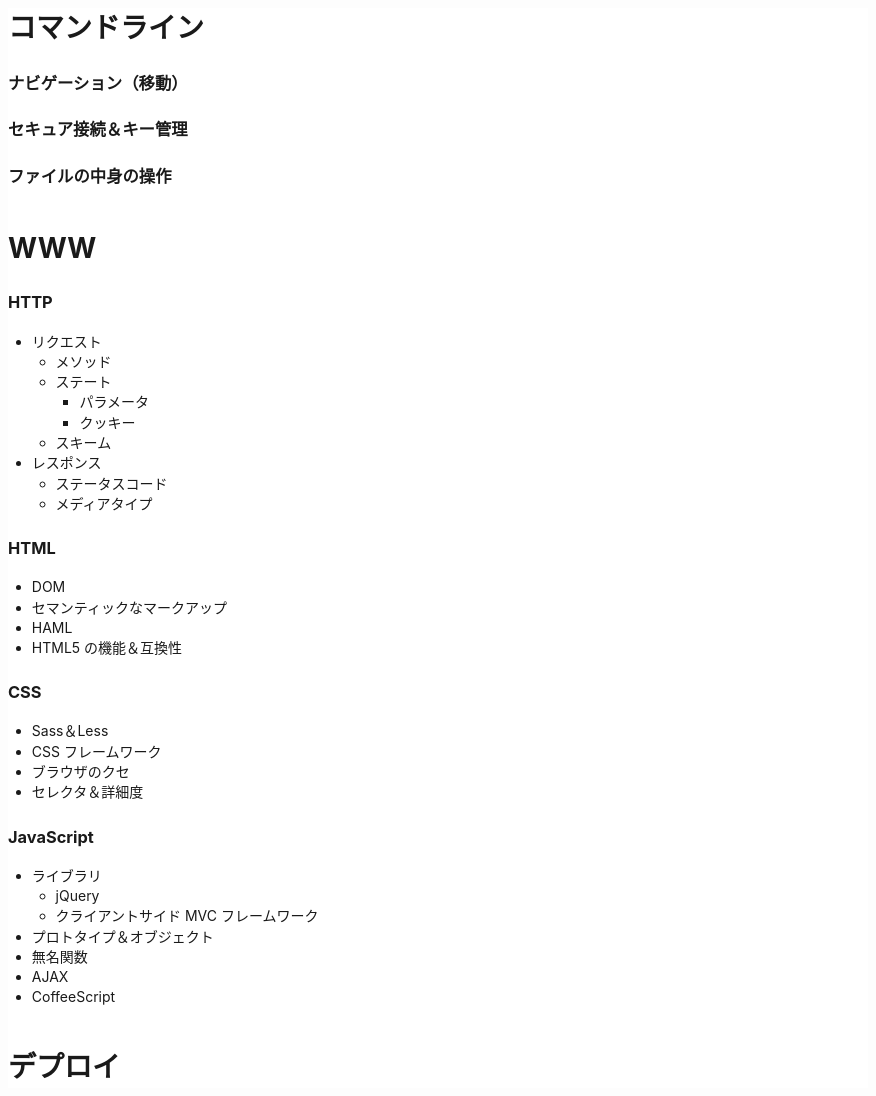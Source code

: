 # コマンドライン

### ナビゲーション（移動）

### セキュア接続＆キー管理

### ファイルの中身の操作

# WWW

### HTTP

- リクエスト
  - メソッド
  - ステート
    - パラメータ
    - クッキー
  - スキーム
- レスポンス
  - ステータスコード
  - メディアタイプ

### HTML

- DOM
- セマンティックなマークアップ
- HAML
- HTML5 の機能＆互換性

### CSS

- Sass＆Less
- CSS フレームワーク
- ブラウザのクセ
- セレクタ＆詳細度

### JavaScript

- ライブラリ
  - jQuery
  - クライアントサイド MVC フレームワーク
- プロトタイプ＆オブジェクト
- 無名関数
- AJAX
- CoffeeScript

# デプロイ
